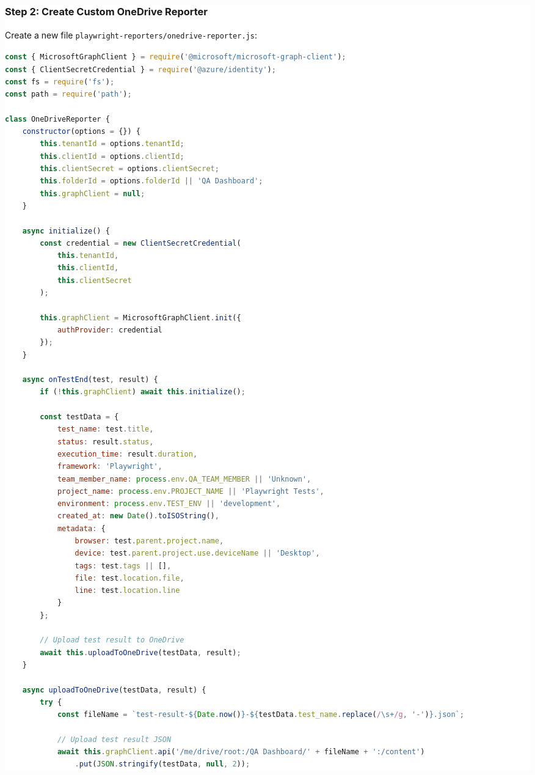 ### **Step 2: Create Custom OneDrive Reporter**

Create a new file `playwright-reporters/onedrive-reporter.js`:

```javascript
const { MicrosoftGraphClient } = require('@microsoft/microsoft-graph-client');
const { ClientSecretCredential } = require('@azure/identity');
const fs = require('fs');
const path = require('path');

class OneDriveReporter {
    constructor(options = {}) {
        this.tenantId = options.tenantId;
        this.clientId = options.clientId;
        this.clientSecret = options.clientSecret;
        this.folderId = options.folderId || 'QA Dashboard';
        this.graphClient = null;
    }

    async initialize() {
        const credential = new ClientSecretCredential(
            this.tenantId,
            this.clientId,
            this.clientSecret
        );

        this.graphClient = MicrosoftGraphClient.init({
            authProvider: credential
        });
    }

    async onTestEnd(test, result) {
        if (!this.graphClient) await this.initialize();

        const testData = {
            test_name: test.title,
            status: result.status,
            execution_time: result.duration,
            framework: 'Playwright',
            team_member_name: process.env.QA_TEAM_MEMBER || 'Unknown',
            project_name: process.env.PROJECT_NAME || 'Playwright Tests',
            environment: process.env.TEST_ENV || 'development',
            created_at: new Date().toISOString(),
            metadata: {
                browser: test.parent.project.name,
                device: test.parent.project.use.deviceName || 'Desktop',
                tags: test.tags || [],
                file: test.location.file,
                line: test.location.line
            }
        };

        // Upload test result to OneDrive
        await this.uploadToOneDrive(testData, result);
    }

    async uploadToOneDrive(testData, result) {
        try {
            const fileName = `test-result-${Date.now()}-${testData.test_name.replace(/\s+/g, '-')}.json`;
            
            // Upload test result JSON
            await this.graphClient.api('/me/drive/root:/QA Dashboard/' + fileName + ':/content')
                .put(JSON.stringify(testData, null, 2));
```